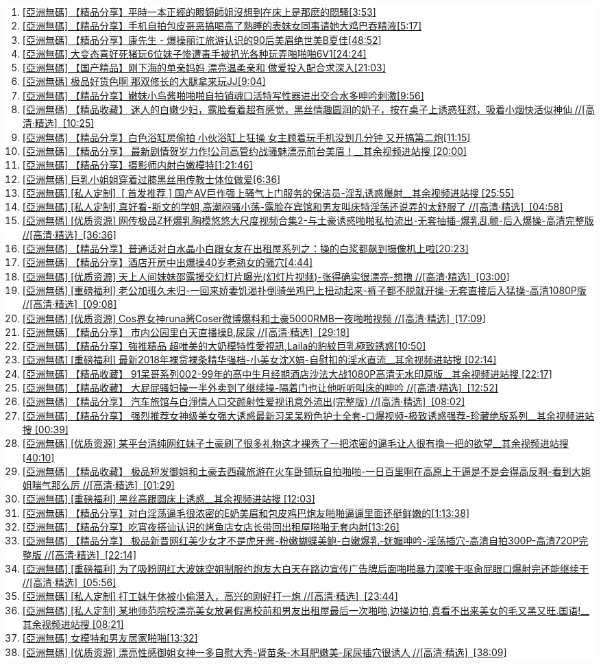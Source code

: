 1. [ [亞洲無碼] 【精品分享】平時一本正經的眼鏡師姐沒想到在床上是那麽的悶騷[3:53] ]( https://ooaa042.com/play/video.php?id=84)
1. [ [亞洲無碼] 【精品分享】手机自拍包皮哥恶搞喝高了熟睡的表妹女同事请她大鸡巴吞精液[5:17] ]( https://ooaa042.com/play/video.php?id=87)
1. [ [亞洲無碼] 【精品分享】康先生 - 爆操丽江旅游认识的90后美眉绝世美B夏佳[48:52] ]( https://ooaa042.com/play/video.php?id=86)
1. [ [亞洲無碼] 大变态喜好死猪玩6位妹子惨遭毒手被扒光各种玩弄啪啪啪6V1[24:24] ]( https://kkembed.kdwshell.com/embed/94499)
1. [ [亞洲無碼] 【国产精品】刚下海的单亲妈妈 漂亮温柔亲和 做爱投入配合求深入[21:03] ]( https://www.888dav.com/vod/204635/)
1. [ [亞洲無碼] 极品好货色啊 那双修长的大腿拿来玩JJ[9:04] ]( http://www.99b35.com/embed/127479)
1. [ [亞洲無碼] 【精品分享】嫩妹小鸟酱啪啪啪自拍销魂口活特写性器进出交合水多呻吟刺激[9:56] ]( https://ooaa042.com/play/video.php?id=90)
1. [ [亞洲無碼] 【精品收藏】 迷人的白嫩少妇，露脸看着超有感觉，黑丝情趣圆润的奶子，按在桌子上诱惑狂怼，吸着小烟快活似神仙 //[高清·精选]&nbsp; [10:25] ]( https://ssp54.cc/bbsembed/102426d86a425234969b463bf1f6a2b53fa2?id=6202)
1. [ [亞洲無碼] 【精品分享】白色浴缸房偷拍 小伙浴缸上狂操 女主顾着玩手机没到几分钟 又开搞第二炮[11:15] ]( https://www.888dav.com/vod/204786/)
1. [ [亞洲無碼] 【精品分享】 最新剧情贺岁力作!公司高管约战骚魅漂亮前台美眉！__其余视频进站搜 [20:00] ]( https://ssp54.cc/bbsembed/1024fc9a63819455e64a16e778c2cd14599e?id=3678)
1. [ [亞洲無碼] 【精品分享】摄影师内射白嫩模特[1:21:46] ]( https://ooaa042.com/play/video.php?id=85)
1. [ [亞洲無碼] 巨乳小姐姐穿着过膝黑丝用传教士体位做爱[6:36] ]( http://www.99b35.com/embed/127476)
1. [ [亞洲無碼] [私人定制]&nbsp; [ 首发推荐 ] 国产AV巨作强上骚气上门服务的保洁员-淫乱诱惑爆射__其余视频进站搜 [25:55] ]( https://ssp54.cc/bbsembed/102407fd3bf624035131fe31ef38a8cd97ac?id=521)
1. [ [亞洲無碼] [私人定制] 真好看-斯文的学姐,高潮闷骚小荡-露脸在宾馆和男友叫床特淫荡还说弄的太舒服了 //[高清·精选]&nbsp; [04:58] ]( https://ssp54.cc/bbsembed/10248f5a734f25545cd76b18dd2aa6581f59?id=5090)
1. [ [亞洲無碼] [优质资源] 网传极品Z杯爆乳胸模悠悠大尺度视频合集2-与土豪诱惑啪啪私拍流出-无套抽插-爆乳乱颤-后入爆操-高清完整版 //[高清·精选]&nbsp; [36:36] ]( https://ssp54.cc/bbsembed/1024d4ae46b9a49ec7cadfe01003a1ef7fe7?id=5483)
1. [ [亞洲無碼] 【精品分享】普通话对白水晶小白跟女友在出租屋系列之：操的白浆都飙到摄像机上啦[20:23] ]( https://ooaa042.com/play/video.php?id=83)
1. [ [亞洲無碼] 【精品分享】酒店开房中出爆操40岁老熟女的骚穴[4:44] ]( https://ooaa042.com/play/video.php?id=88)
1. [ [亞洲無碼] [优质资源] 天上人间妹妹邵露援交幻灯片曝光(幻灯片视频)-张得确实很漂亮-想撸 //[高清·精选]&nbsp; [03:00] ]( https://ssp54.cc/bbsembed/1024de870a9ba2953d4b34f2201f8463444b?id=2405)
1. [ [亞洲無碼] [重磅福利] 老公加班久未归-一回来娇妻饥渴扑倒骑坐鸡巴上扭动起来-裤子都不脱就开操-无套直接后入猛操-高清1080P版 //[高清·精选]&nbsp; [09:08] ]( https://ssp54.cc/bbsembed/10243c27576a39d91be4661bf47dd45391b2?id=5696)
1. [ [亞洲無碼] [优质资源] Cos界女神runa酱Coser微博爆料和土豪5000RMB一夜啪啪视频 //[高清·精选]&nbsp; [17:09] ]( https://ssp54.cc/bbsembed/10244a4413ddd96f69dfd9cfa14b7e0ebbed?id=1031)
1. [ [亞洲無碼] 【精品分享】 市内公园里白天直播操B,尿尿 //[高清·精选]&nbsp; [29:18] ]( https://ssp54.cc/bbsembed/1024d2ce6aefe015b96d40211e7b043eeed8?id=2915)
1. [ [亞洲無碼] 【精品分享】強推精品 超唯美的大奶模特性愛視訊,Laila的豹紋巨乳極致誘惑[10:50] ]( https://ooaa042.com/play/video.php?id=89)
1. [ [亞洲無碼] [重磅福利] 最新2018年裸贷裸条精华强档-小美女沈X娟-自慰扣的淫水直流__其余视频进站搜 [02:14] ]( https://ssp54.cc/bbsembed/102478ae55051bcecf3067ac3101af296236?id=3562)
1. [ [亞洲無碼] 【精品收藏】 91呆哥系列002-99年的高中生月经期酒店沙法大战1080P高清无水印原版__其余视频进站搜 [22:17] ]( https://ssp54.cc/bbsembed/102496d7d3f6885676b26e6394b573a7b715?id=707)
1. [ [亞洲無碼] 【精品收藏】 大屁屁骚妇操一半外卖到了继续操-隔着门也让他听听叫床的呻吟 //[高清·精选]&nbsp; [12:52] ]( https://ssp54.cc/bbsembed/1024c82c2c89bf9dd2d974de9efc63201550?id=2317)
1. [ [亞洲無碼] 【精品分享】 汽车旅馆与白淨情人口交颜射性爱视讯意外流出(完整版) //[高清·精选]&nbsp; [08:02] ]( https://ssp54.cc/bbsembed/10247706ef7bc6898d1a9a716a57c11eaee6?id=4502)
1. [ [亞洲無碼] 【精品分享】 强烈推荐女神级美女强大诱惑最新习呆呆粉色护士全套-口爆视频-极致诱惑强荐-珍藏绝版系列__其余视频进站搜 [00:39] ]( https://ssp54.cc/bbsembed/10244717e9e394e90dcf7165d611e473a81a?id=3037)
1. [ [亞洲無碼] [优质资源] 某平台清纯网红妹子土豪刷了很多礼物这才裸秀了一把浓密的逼毛让人很有撸一把的欲望__其余视频进站搜 [40:10] ]( https://ssp54.cc/bbsembed/1024de7151da29c8eb036b4adb9841d5bd03?id=4335)
1. [ [亞洲無碼] 【精品收藏】 极品短发御姐和土豪去西藏旅游在火车卧铺玩自拍啪啪-一日百里啊在高原上干逼是不是会得高反啊-看到大姐姐喘气那么厉 //[高清·精选]&nbsp; [01:29] ]( https://ssp54.cc/bbsembed/1024c06fe77f4fbe5748e29484c2486d7d72?id=4206)
1. [ [亞洲無碼] [重磅福利] 黑丝高跟圆床上诱惑__其余视频进站搜 [12:03] ]( https://ssp54.cc/bbsembed/102476e69249d1dcd01a206b065decd8c8e0?id=7046)
1. [ [亞洲無碼] 【精品分享】对白淫荡逼毛很浓密的E奶美眉和包皮鸡巴炮友啪啪逼逼里面还挺鲜嫩的[1:13:38] ]( https://ooaa042.com/play/video.php?id=80)
1. [ [亞洲無碼] 【精品分享】吃宵夜搭讪认识的烤鱼店女店长带回出租屋啪啪无套内射[13:26] ]( https://ooaa042.com/play/video.php?id=82)
1. [ [亞洲無碼] 【精品分享】 极品新晋网红美少女才不是虎牙酱-粉嫩蝴蝶美鲍-白嫩爆乳-妩媚呻吟-淫荡插穴-高清自拍300P-高清720P完整版 //[高清·精选]&nbsp; [22:14] ]( https://ssp54.cc/bbsembed/1024dbb11e4f36eca40060bd02ea5aeec026?id=4158)
1. [ [亞洲無碼] [重磅福利] 为了吸粉网红大波妹空姐制服约炮友大白天在路边宣传广告牌后面啪啪暴力深喉干呕肏屁眼口爆射完还能继续干 //[高清·精选]&nbsp; [05:56] ]( https://ssp54.cc/bbsembed/102442ac5851cbb10c28ce5fe351690f7cdf?id=1534)
1. [ [亞洲無碼] [私人定制] 打工妹午休被小偷潜入，高兴的刚好打一炮 //[高清·精选]&nbsp; [23:44] ]( https://ssp54.cc/bbsembed/10240455e886fbc783fbccd3332999aa521b?id=3309)
1. [ [亞洲無碼] [私人定制] 某地师范院校漂亮美女放暑假离校前和男友出租屋最后一次啪啪,边操边拍,真看不出来美女的毛又黑又旺.国语!__其余视频进站搜 [08:21] ]( https://ssp54.cc/bbsembed/1024345cd600d6588a40ef42f841b08f5067?id=4322)
1. [ [亞洲無碼] 女模特和男友居家啪啪[13:32] ]( http://www.99b35.com/embed/127471)
1. [ [亞洲無碼] [优质资源] 漂亮性感御姐女神一多自慰大秀-肾苗条-木耳肥嫩美-尿尿插穴很诱人 //[高清·精选]&nbsp; [38:09] ]( https://ssp54.cc/bbsembed/10246f1f6a707e45f10985bb27a702a94361?id=4692)